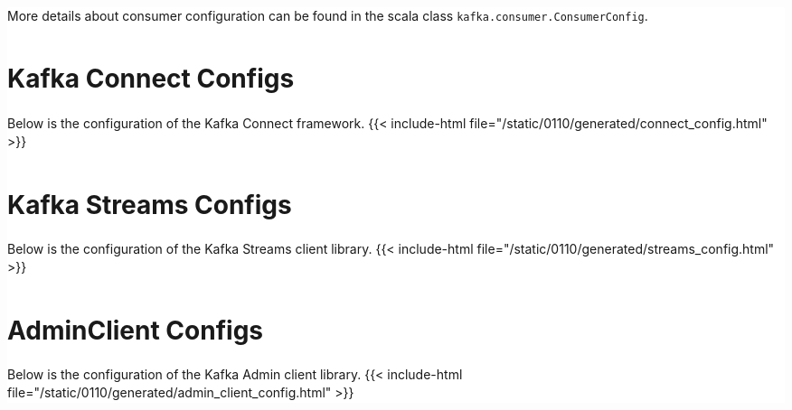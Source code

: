 More details about consumer configuration can be found in the scala class `kafka.consumer.ConsumerConfig`.

# Kafka Connect Configs

Below is the configuration of the Kafka Connect framework. {{< include-html file="/static/0110/generated/connect_config.html" >}} 

# Kafka Streams Configs

Below is the configuration of the Kafka Streams client library. {{< include-html file="/static/0110/generated/streams_config.html" >}} 

# AdminClient Configs

Below is the configuration of the Kafka Admin client library. {{< include-html file="/static/0110/generated/admin_client_config.html" >}} 
